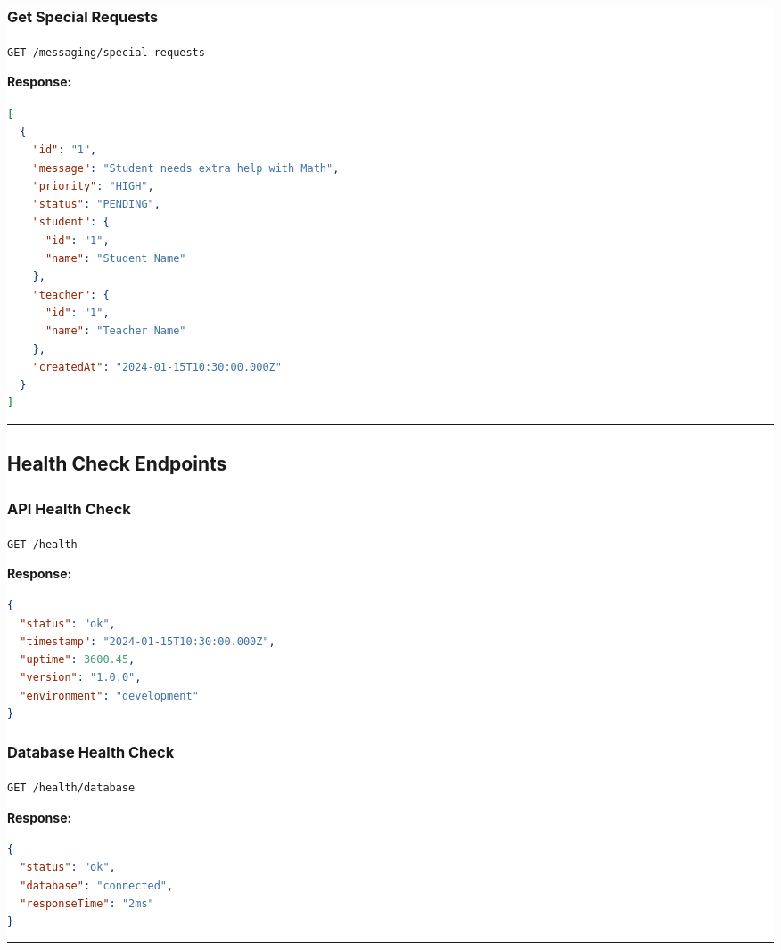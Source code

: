 ### Get Special Requests
```http
GET /messaging/special-requests
```

**Response:**
```json
[
  {
    "id": "1",
    "message": "Student needs extra help with Math",
    "priority": "HIGH",
    "status": "PENDING",
    "student": {
      "id": "1",
      "name": "Student Name"
    },
    "teacher": {
      "id": "1",
      "name": "Teacher Name"
    },
    "createdAt": "2024-01-15T10:30:00.000Z"
  }
]
```

---

## Health Check Endpoints

### API Health Check
```http
GET /health
```

**Response:**
```json
{
  "status": "ok",
  "timestamp": "2024-01-15T10:30:00.000Z",
  "uptime": 3600.45,
  "version": "1.0.0",
  "environment": "development"
}
```

### Database Health Check
```http
GET /health/database
```

**Response:**
```json
{
  "status": "ok",
  "database": "connected",
  "responseTime": "2ms"
}
```

---